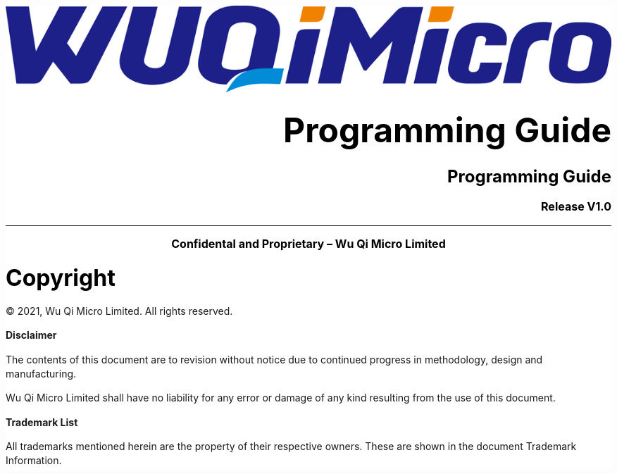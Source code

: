 

![logo](MarkdowFileTemplate7.20.assets/logo-1626915882094.png ':size=20%')





<p align="right"><font size=8 color="black"><b>Programming Guide</b></font></p>

<p align="right"><font size=5 color="black"><b>Programming Guide</b></font></p>

<p align="right"><font size=3 color="black"><b>Release V1.0</b></font></p>

---

























<p align="center"><font size=3 color="black"><b>Confidental and Proprietary – Wu Qi Micro Limited</b></font></p>

<div style="page-break-after:always" />

<p align="left"><font size=6.5 color="black"><b>Copyright</b></font></p>

© 2021, Wu Qi Micro Limited. All rights reserved. 

**Disclaimer**

The contents of this document are to revision without notice due to continued progress in methodology, design and manufacturing. 

Wu Qi Micro Limited shall have no liability for any error or damage of any kind resulting from the use of this document.

**Trademark List**

All trademarks mentioned herein are the property of their respective owners. These are shown in the document Trademark Information. 

<div style="page-break-after:always" />
